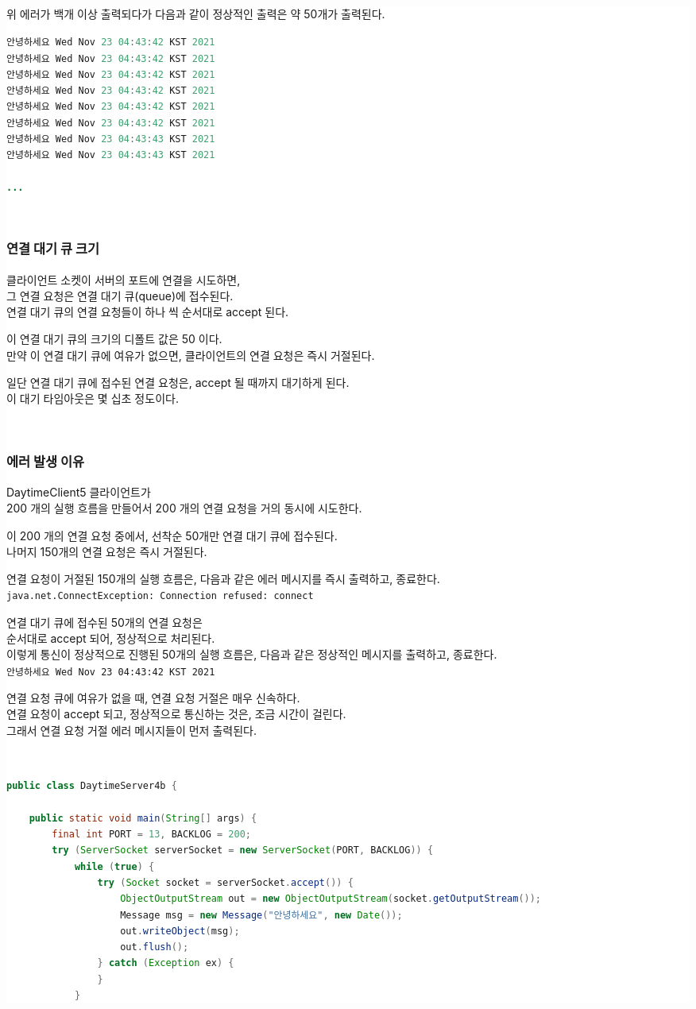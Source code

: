 위 에러가 백개 이상 출력되다가 다음과 같이 정상적인 출력은 약 50개가 출력된다.   

```java
안녕하세요 Wed Nov 23 04:43:42 KST 2021                                         
안녕하세요 Wed Nov 23 04:43:42 KST 2021                                         
안녕하세요 Wed Nov 23 04:43:42 KST 2021                                         
안녕하세요 Wed Nov 23 04:43:42 KST 2021                                         
안녕하세요 Wed Nov 23 04:43:42 KST 2021                                         
안녕하세요 Wed Nov 23 04:43:42 KST 2021                                         
안녕하세요 Wed Nov 23 04:43:43 KST 2021                                         
안녕하세요 Wed Nov 23 04:43:43 KST 2021                                         

...

```


<br />

### 연결 대기 큐 크기 
클라이언트 소켓이 서버의 포트에 연결을 시도하면,  
그 연결 요청은 연결 대기 큐(queue)에 접수된다.  
연결 대기 큐의 연결 요청들이 하나 씩 순서대로 accept 된다.  

이 연결 대기 큐의 크기의 디폴트 값은 50 이다.    
만약 이 연결 대기 큐에 여유가 없으면, 클라이언트의 연결 요청은 즉시 거절된다.      

일단 연결 대기 큐에 접수된 연결 요청은, accept 될 때까지 대기하게 된다.     
이 대기 타임아웃은 몇 십초 정도이다.     

<br />

### 에러 발생 이유   
DaytimeClient5 클라이언트가       
200 개의 실행 흐름을 만들어서 200 개의 연결 요청을 거의 동시에 시도한다.      

이 200 개의 연결 요청 중에서, 선착순 50개만 연결 대기 큐에 접수된다.          
나머지 150개의 연결 요청은 즉시 거절된다.        

연결 요청이 거절된 150개의 실행 흐름은, 다음과 같은 에러 메시지를 즉시 출력하고, 종료한다.    
`java.net.ConnectException: Connection refused: connect`     

연결 대기 큐에 접수된 50개의 연결 요청은  
순서대로 accept 되어, 정상적으로 처리된다.  
이렇게 통신이 정상적으로 진행된 50개의 실행 흐름은, 다음과 같은 정상적인 메시지를 출력하고, 종료한다.    
`안녕하세요 Wed Nov 23 04:43:42 KST 2021`    

연결 요청 큐에 여유가 없을 때, 연결 요청 거절은 매우 신속하다.   
연결 요청이 accept 되고, 정상적으로 통신하는 것은, 조금 시간이 걸린다.     
그래서 연결 요청 거절 에러 메시지들이 먼저 출력된다.   

<br />


```java
public class DaytimeServer4b {

    public static void main(String[] args) {
        final int PORT = 13, BACKLOG = 200;
        try (ServerSocket serverSocket = new ServerSocket(PORT, BACKLOG)) {
            while (true) {
                try (Socket socket = serverSocket.accept()) {
                    ObjectOutputStream out = new ObjectOutputStream(socket.getOutputStream());
                    Message msg = new Message("안녕하세요", new Date());
                    out.writeObject(msg);
                    out.flush();
                } catch (Exception ex) {
                }
            }
```